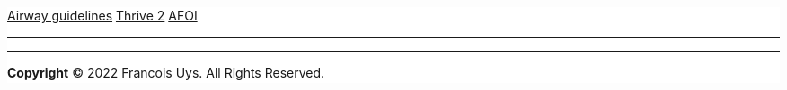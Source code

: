 [Airway guidelines](https://frcamindmaps.org/mindmaps/airway/dasguidelines/dasguidelines.html)
[Thrive 2](https://frcamindmaps.org/mindmaps/airway/thrive/thrive.html)
[AFOI](https://frcamindmaps.org/mindmaps/airway/afoi/afoi.html)

---
---
**Copyright**
© 2022 Francois Uys. All Rights Reserved.